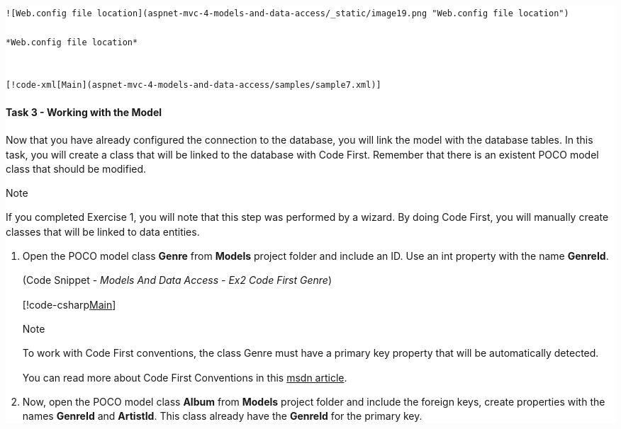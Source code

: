     ![Web.config file location](aspnet-mvc-4-models-and-data-access/_static/image19.png "Web.config file location")

    *Web.config file location*


    [!code-xml[Main](aspnet-mvc-4-models-and-data-access/samples/sample7.xml)]

<a id="Ex2Task3"></a>

<a id="Task_3_-_Working_with_the_Model"></a>
#### Task 3 - Working with the Model

Now that you have already configured the connection to the database, you will link the model with the database tables. In this task, you will create a class that will be linked to the database with Code First. Remember that there is an existent POCO model class that should be modified.

> [!NOTE]
> If you completed Exercise 1, you will note that this step was performed by a wizard. By doing Code First, you will manually create classes that will be linked to data entities.


1. Open the POCO model class **Genre** from **Models** project folder and include an ID. Use an int property with the name **GenreId**.

    (Code Snippet - *Models And Data Access - Ex2 Code First Genre*)


    [!code-csharp[Main](aspnet-mvc-4-models-and-data-access/samples/sample8.cs)]

    > [!NOTE]
    > To work with Code First conventions, the class Genre must have a primary key property that will be automatically detected.
    > 
    > You can read more about Code First Conventions in this [msdn article](https://msdn.microsoft.com/library/hh161541&amp;#040;v=vs.103&amp;#041;.aspx).
2. Now, open the POCO model class **Album** from **Models** project folder and include the foreign keys, create properties with the names **GenreId** and **ArtistId**. This class already have the **GenreId** for the primary key.

